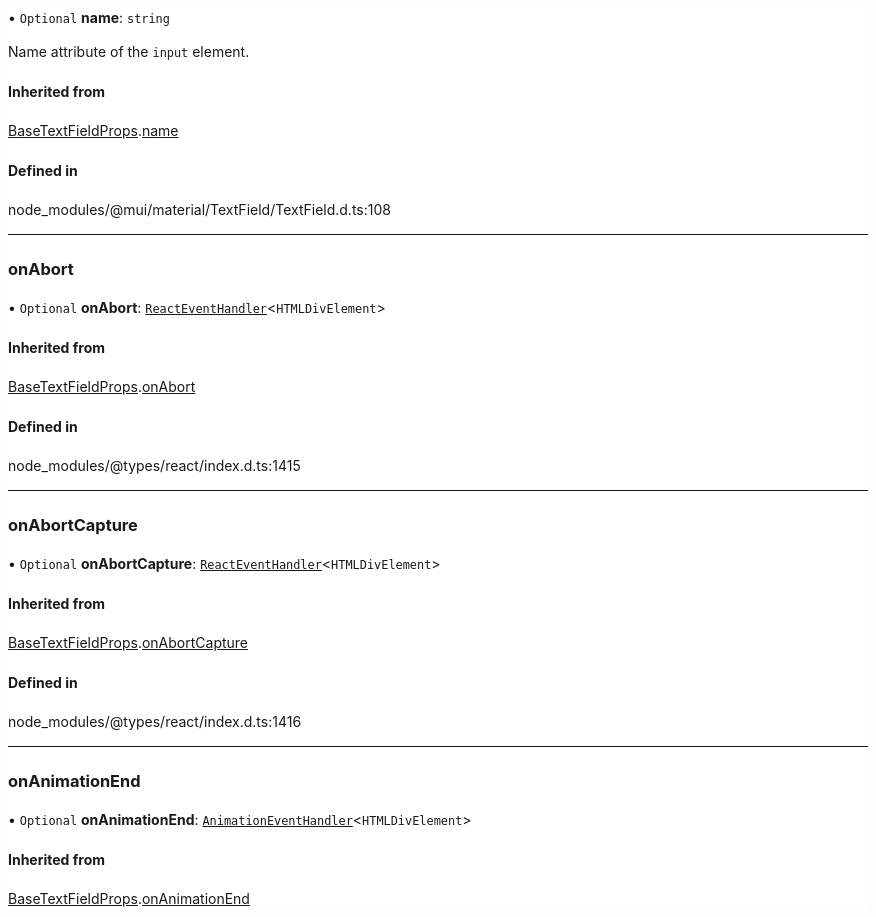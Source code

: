 • `Optional` **name**: `string`

Name attribute of the `input` element.

#### Inherited from

[BaseTextFieldProps](components_GraphEditor_DataEditor._internal_.BaseTextFieldProps.md).[name](components_GraphEditor_DataEditor._internal_.BaseTextFieldProps.md#name)

#### Defined in

node_modules/@mui/material/TextField/TextField.d.ts:108

___

### onAbort

• `Optional` **onAbort**: [`ReactEventHandler`](../modules/components_Container._internal_.md#reacteventhandler)<`HTMLDivElement`\>

#### Inherited from

[BaseTextFieldProps](components_GraphEditor_DataEditor._internal_.BaseTextFieldProps.md).[onAbort](components_GraphEditor_DataEditor._internal_.BaseTextFieldProps.md#onabort)

#### Defined in

node_modules/@types/react/index.d.ts:1415

___

### onAbortCapture

• `Optional` **onAbortCapture**: [`ReactEventHandler`](../modules/components_Container._internal_.md#reacteventhandler)<`HTMLDivElement`\>

#### Inherited from

[BaseTextFieldProps](components_GraphEditor_DataEditor._internal_.BaseTextFieldProps.md).[onAbortCapture](components_GraphEditor_DataEditor._internal_.BaseTextFieldProps.md#onabortcapture)

#### Defined in

node_modules/@types/react/index.d.ts:1416

___

### onAnimationEnd

• `Optional` **onAnimationEnd**: [`AnimationEventHandler`](../modules/components_Container._internal_.md#animationeventhandler)<`HTMLDivElement`\>

#### Inherited from

[BaseTextFieldProps](components_GraphEditor_DataEditor._internal_.BaseTextFieldProps.md).[onAnimationEnd](components_GraphEditor_DataEditor._internal_.BaseTextFieldProps.md#onanimationend)
